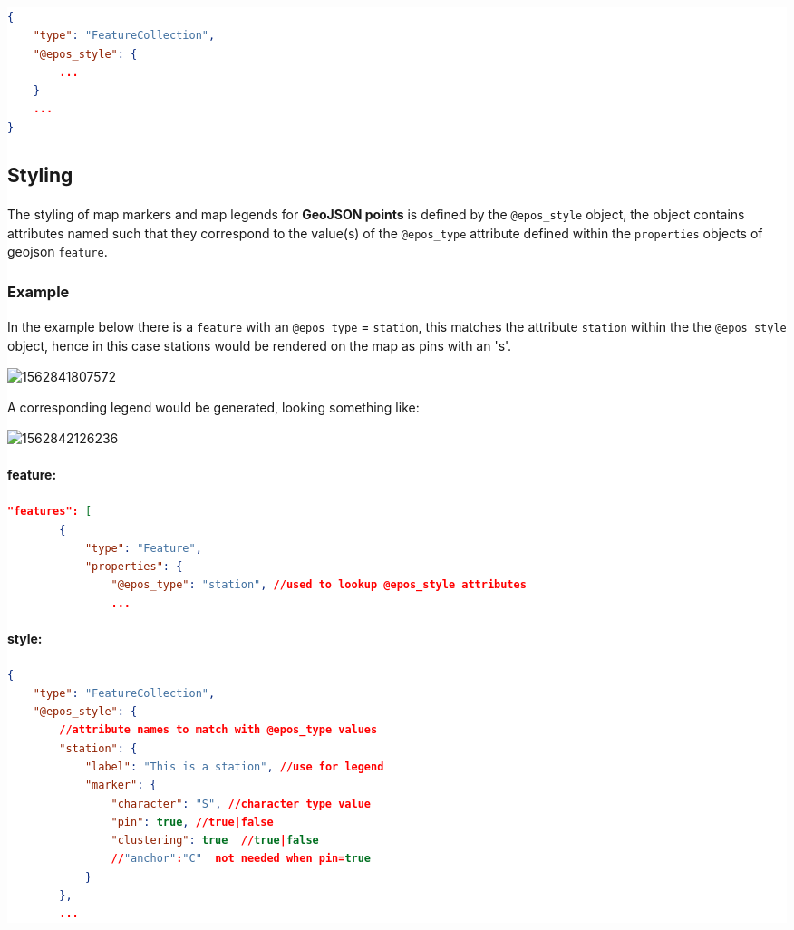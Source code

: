 ```json
{
    "type": "FeatureCollection",
    "@epos_style": {
		...
	}
	...
}
```



## Styling

The styling of map markers and map legends for **GeoJSON points** is defined by the  `@epos_style` object, the object contains attributes named such that they correspond to the value(s) of the `@epos_type` attribute defined within the `properties` objects of geojson `feature`.

### Example 

In the example below there is a `feature` with an  `@epos_type` = `station`, this matches the attribute `station` within the the `@epos_style` object, hence in this case stations would be rendered on the map as pins with an 's'.

![1562841807572](../docs/images/1562841807572.png)

A corresponding legend would be generated, looking something like:

![1562842126236](../docs/images/1562842126236.png)

#### feature:

```json
"features": [
        {
            "type": "Feature",
            "properties": {
                "@epos_type": "station", //used to lookup @epos_style attributes 
				...                
```

#### style:

```json
{
    "type": "FeatureCollection",
    "@epos_style": {
        //attribute names to match with @epos_type values  
        "station": {
            "label": "This is a station", //use for legend
            "marker": {
                "character": "S", //character type value               
                "pin": true, //true|false
                "clustering": true  //true|false
                //"anchor":"C"  not needed when pin=true
            }
        },
        ...
```
